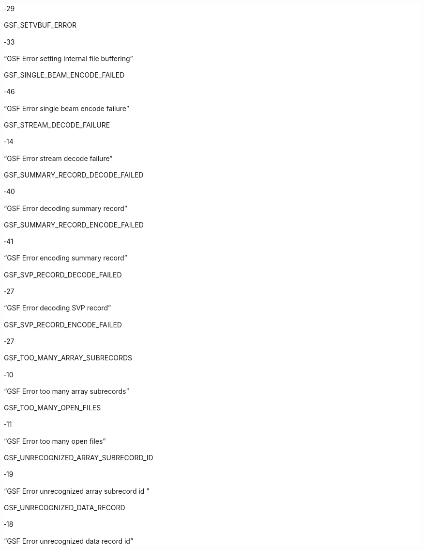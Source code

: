 ‐29

GSF_SETVBUF_ERROR

‐33

“GSF Error setting internal file buffering”

GSF_SINGLE_BEAM_ENCODE_FAILED

‐46

“GSF Error  single beam encode failure”

GSF_STREAM_DECODE_FAILURE

‐14

“GSF Error stream decode failure”

GSF_SUMMARY_RECORD_DECODE_FAILED

‐40

“GSF Error decoding summary record”

GSF_SUMMARY_RECORD_ENCODE_FAILED

‐41

“GSF Error encoding summary record”

GSF_SVP_RECORD_DECODE_FAILED

‐27

“GSF Error decoding SVP record”

GSF_SVP_RECORD_ENCODE_FAILED

‐27

GSF_TOO_MANY_ARRAY_SUBRECORDS

‐10

“GSF Error too many array subrecords”

GSF_TOO_MANY_OPEN_FILES

‐11

“GSF Error too many open files”

GSF_UNRECOGNIZED_ARRAY_SUBRECORD_ID

‐19

“GSF Error unrecognized array subrecord id ”

GSF_UNRECOGNIZED_DATA_RECORD

‐18

“GSF Error unrecognized data record id”
